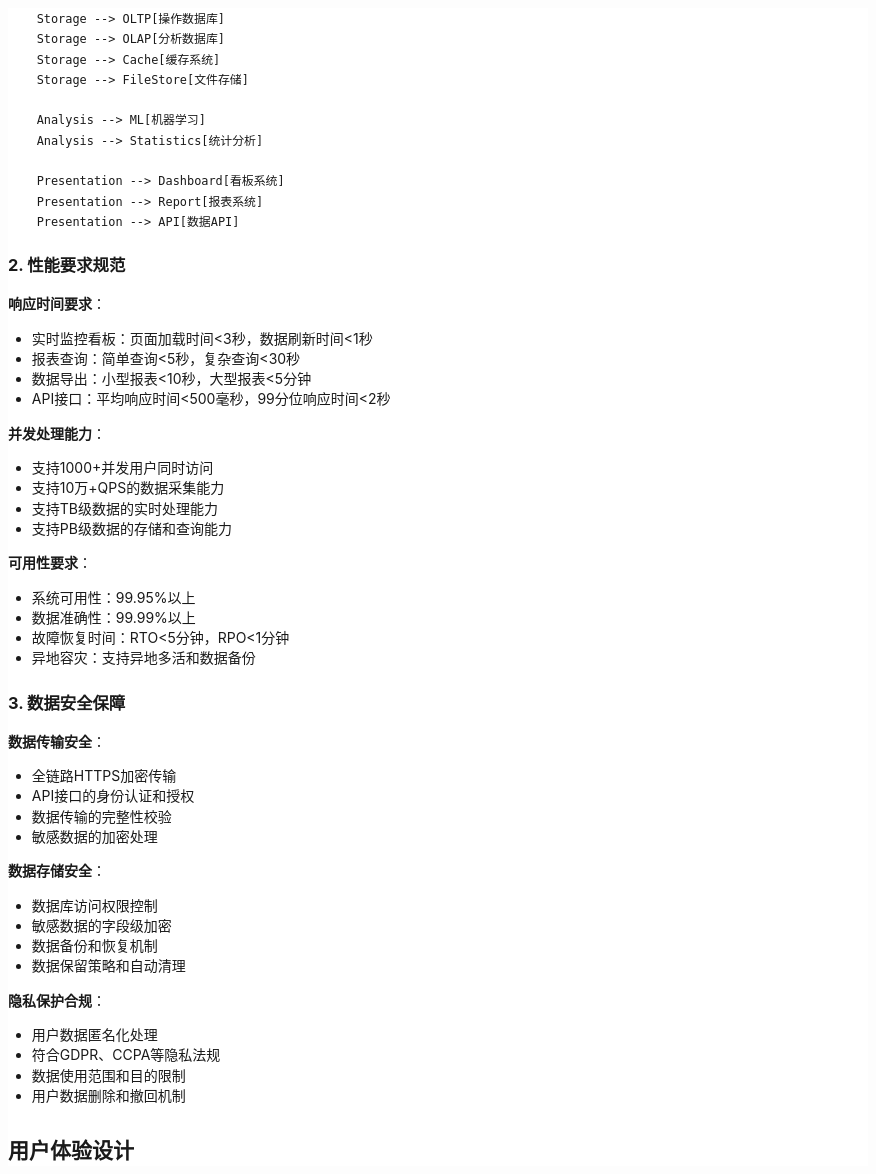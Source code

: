 ```mermaid
    Storage --> OLTP[操作数据库]
    Storage --> OLAP[分析数据库]
    Storage --> Cache[缓存系统]
    Storage --> FileStore[文件存储]
    
    Analysis --> ML[机器学习]
    Analysis --> Statistics[统计分析]
    
    Presentation --> Dashboard[看板系统]
    Presentation --> Report[报表系统]
    Presentation --> API[数据API]
```

### 2. 性能要求规范
**响应时间要求**：
- 实时监控看板：页面加载时间<3秒，数据刷新时间<1秒
- 报表查询：简单查询<5秒，复杂查询<30秒
- 数据导出：小型报表<10秒，大型报表<5分钟
- API接口：平均响应时间<500毫秒，99分位响应时间<2秒

**并发处理能力**：
- 支持1000+并发用户同时访问
- 支持10万+QPS的数据采集能力
- 支持TB级数据的实时处理能力
- 支持PB级数据的存储和查询能力

**可用性要求**：
- 系统可用性：99.95%以上
- 数据准确性：99.99%以上
- 故障恢复时间：RTO<5分钟，RPO<1分钟
- 异地容灾：支持异地多活和数据备份

### 3. 数据安全保障
**数据传输安全**：
- 全链路HTTPS加密传输
- API接口的身份认证和授权
- 数据传输的完整性校验
- 敏感数据的加密处理

**数据存储安全**：
- 数据库访问权限控制
- 敏感数据的字段级加密
- 数据备份和恢复机制
- 数据保留策略和自动清理

**隐私保护合规**：
- 用户数据匿名化处理
- 符合GDPR、CCPA等隐私法规
- 数据使用范围和目的限制
- 用户数据删除和撤回机制

## 用户体验设计

